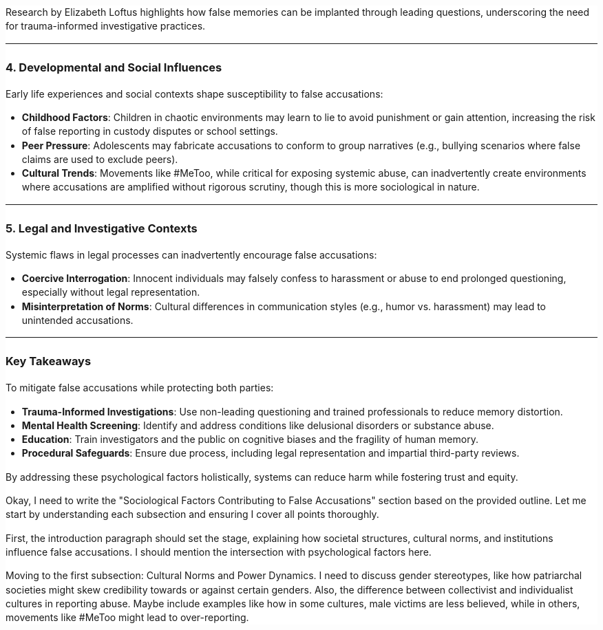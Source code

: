 Research by Elizabeth Loftus highlights how false memories can be implanted through leading questions, underscoring the need for trauma-informed investigative practices.  

---

### **4. Developmental and Social Influences**  
Early life experiences and social contexts shape susceptibility to false accusations:  
- **Childhood Factors**: Children in chaotic environments may learn to lie to avoid punishment or gain attention, increasing the risk of false reporting in custody disputes or school settings.  
- **Peer Pressure**: Adolescents may fabricate accusations to conform to group narratives (e.g., bullying scenarios where false claims are used to exclude peers).  
- **Cultural Trends**: Movements like #MeToo, while critical for exposing systemic abuse, can inadvertently create environments where accusations are amplified without rigorous scrutiny, though this is more sociological in nature.  

---

### **5. Legal and Investigative Contexts**  
Systemic flaws in legal processes can inadvertently encourage false accusations:  
- **Coercive Interrogation**: Innocent individuals may falsely confess to harassment or abuse to end prolonged questioning, especially without legal representation.  
- **Misinterpretation of Norms**: Cultural differences in communication styles (e.g., humor vs. harassment) may lead to unintended accusations.  

---

### **Key Takeaways**  
To mitigate false accusations while protecting both parties:  
- **Trauma-Informed Investigations**: Use non-leading questioning and trained professionals to reduce memory distortion.  
- **Mental Health Screening**: Identify and address conditions like delusional disorders or substance abuse.  
- **Education**: Train investigators and the public on cognitive biases and the fragility of human memory.  
- **Procedural Safeguards**: Ensure due process, including legal representation and impartial third-party reviews.  

By addressing these psychological factors holistically, systems can reduce harm while fostering trust and equity.


Okay, I need to write the "Sociological Factors Contributing to False Accusations" section based on the provided outline. Let me start by understanding each subsection and ensuring I cover all points thoroughly.

First, the introduction paragraph should set the stage, explaining how societal structures, cultural norms, and institutions influence false accusations. I should mention the intersection with psychological factors here.

Moving to the first subsection: Cultural Norms and Power Dynamics. I need to discuss gender stereotypes, like how patriarchal societies might skew credibility towards or against certain genders. Also, the difference between collectivist and individualist cultures in reporting abuse. Maybe include examples like how in some cultures, male victims are less believed, while in others, movements like #MeToo might lead to over-reporting.
